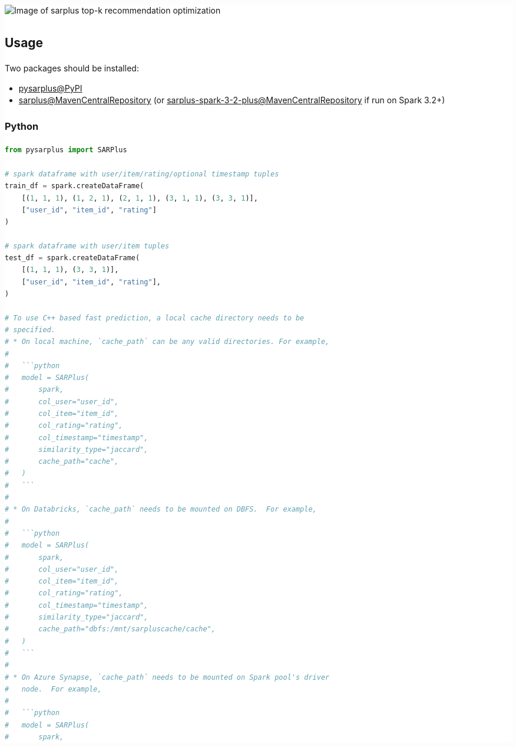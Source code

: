 ![Image of sarplus top-k recommendation optimization](https://raw.githubusercontent.com/recommenders-team/resources/main/images/sarplus_udf.svg)

## Usage

Two packages should be installed:
* [pysarplus@PyPI](https://pypi.org/project/pysarplus/)
* [sarplus@MavenCentralRepository](https://search.maven.org/artifact/com.microsoft.sarplus/sarplus_2.12) (or [sarplus-spark-3-2-plus@MavenCentralRepository](https://search.maven.org/artifact/com.microsoft.sarplus/sarplus-spark-3-2-plus_2.12) if run on Spark 3.2+)


### Python

```python
from pysarplus import SARPlus

# spark dataframe with user/item/rating/optional timestamp tuples
train_df = spark.createDataFrame(
    [(1, 1, 1), (1, 2, 1), (2, 1, 1), (3, 1, 1), (3, 3, 1)],
    ["user_id", "item_id", "rating"]
)

# spark dataframe with user/item tuples
test_df = spark.createDataFrame(
    [(1, 1, 1), (3, 3, 1)],
    ["user_id", "item_id", "rating"],
)

# To use C++ based fast prediction, a local cache directory needs to be
# specified.
# * On local machine, `cache_path` can be any valid directories. For example,
#
#   ```python
#   model = SARPlus(
#       spark,
#       col_user="user_id",
#       col_item="item_id",
#       col_rating="rating",
#       col_timestamp="timestamp",
#       similarity_type="jaccard",
#       cache_path="cache",
#   )
#   ```
#
# * On Databricks, `cache_path` needs to be mounted on DBFS.  For example,
#
#   ```python
#   model = SARPlus(
#       spark,
#       col_user="user_id",
#       col_item="item_id",
#       col_rating="rating",
#       col_timestamp="timestamp",
#       similarity_type="jaccard",
#       cache_path="dbfs:/mnt/sarpluscache/cache",
#   )
#   ```
#
# * On Azure Synapse, `cache_path` needs to be mounted on Spark pool's driver
#   node.  For example,
#
#   ```python
#   model = SARPlus(
#       spark,
```